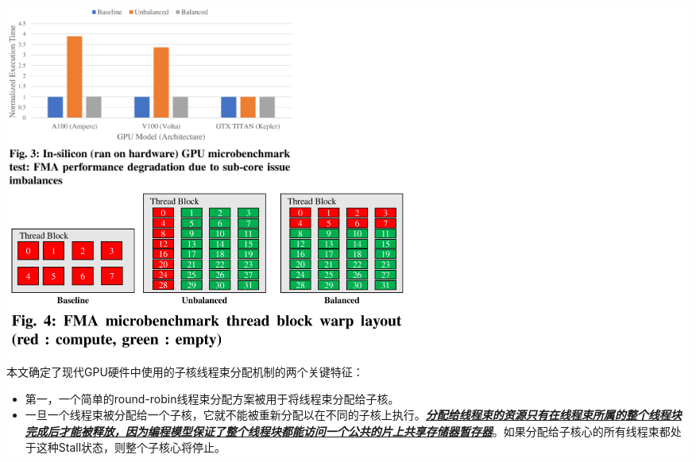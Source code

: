<img src="figs/Mitigating-3.png" alt="Mitigating-3" style="zoom:43%;" /><img src="figs/Mitigating-4.png" alt="Mitigating-4" style="zoom:50%;" />

本文确定了现代GPU硬件中使用的子核线程束分配机制的两个关键特征：

* 第一，一个简单的round-robin线程束分配方案被用于将线程束分配给子核。
* 一旦一个线程束被分配给一个子核，它就不能被重新分配以在不同的子核上执行。***<u>分配给线程束的资源只有在线程束所属的整个线程块完成后才能被释放，因为编程模型保证了整个线程块都能访问一个公共的片上共享存储器暂存器</u>***。如果分配给子核心的所有线程束都处于这种Stall状态，则整个子核心将停止。
